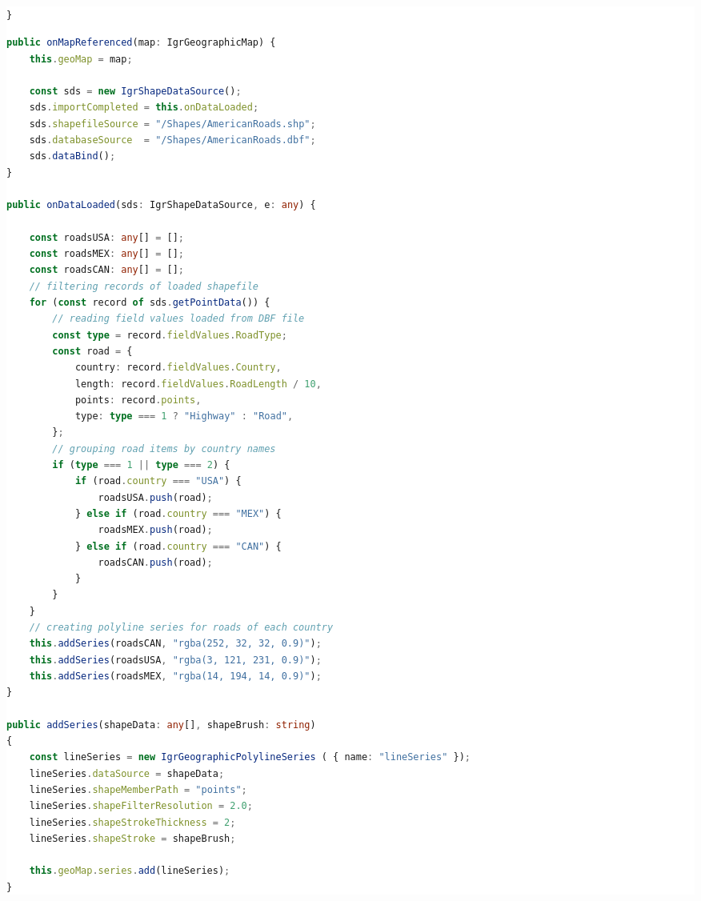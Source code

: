 ```tsx
}
```

```ts
public onMapReferenced(map: IgrGeographicMap) {
    this.geoMap = map;

    const sds = new IgrShapeDataSource();
    sds.importCompleted = this.onDataLoaded;
    sds.shapefileSource = "/Shapes/AmericanRoads.shp";
    sds.databaseSource  = "/Shapes/AmericanRoads.dbf";
    sds.dataBind();
}

public onDataLoaded(sds: IgrShapeDataSource, e: any) {

    const roadsUSA: any[] = [];
    const roadsMEX: any[] = [];
    const roadsCAN: any[] = [];
    // filtering records of loaded shapefile
    for (const record of sds.getPointData()) {
        // reading field values loaded from DBF file
        const type = record.fieldValues.RoadType;
        const road = {
            country: record.fieldValues.Country,
            length: record.fieldValues.RoadLength / 10,
            points: record.points,
            type: type === 1 ? "Highway" : "Road",
        };
        // grouping road items by country names
        if (type === 1 || type === 2) {
            if (road.country === "USA") {
                roadsUSA.push(road);
            } else if (road.country === "MEX") {
                roadsMEX.push(road);
            } else if (road.country === "CAN") {
                roadsCAN.push(road);
            }
        }
    }
    // creating polyline series for roads of each country
    this.addSeries(roadsCAN, "rgba(252, 32, 32, 0.9)");
    this.addSeries(roadsUSA, "rgba(3, 121, 231, 0.9)");
    this.addSeries(roadsMEX, "rgba(14, 194, 14, 0.9)");
}

public addSeries(shapeData: any[], shapeBrush: string)
{
    const lineSeries = new IgrGeographicPolylineSeries ( { name: "lineSeries" });
    lineSeries.dataSource = shapeData;
    lineSeries.shapeMemberPath = "points";
    lineSeries.shapeFilterResolution = 2.0;
    lineSeries.shapeStrokeThickness = 2;
    lineSeries.shapeStroke = shapeBrush;

    this.geoMap.series.add(lineSeries);
}
```
